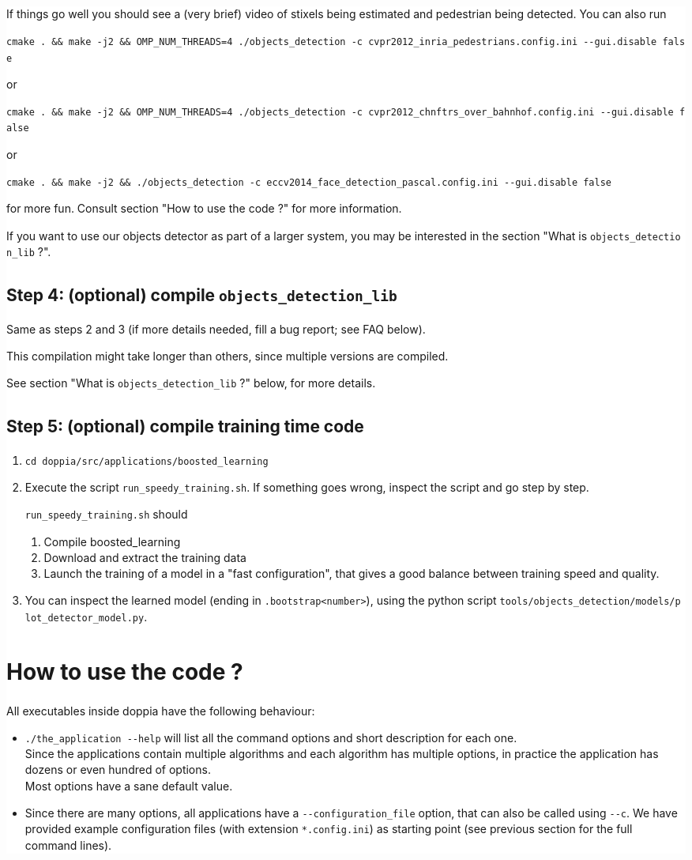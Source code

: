 If things go well you should see a (very brief) video of stixels being estimated and pedestrian being detected.
You can also run

    cmake . && make -j2 && OMP_NUM_THREADS=4 ./objects_detection -c cvpr2012_inria_pedestrians.config.ini --gui.disable false
or

    cmake . && make -j2 && OMP_NUM_THREADS=4 ./objects_detection -c cvpr2012_chnftrs_over_bahnhof.config.ini --gui.disable false
or

    cmake . && make -j2 && ./objects_detection -c eccv2014_face_detection_pascal.config.ini --gui.disable false
    
for more fun. Consult section "How to use the code ?" for more information.

If you want to use our objects detector as part of a larger system, you may be interested in the section "What is `objects_detection_lib` ?".


Step 4: (optional) compile `objects_detection_lib`
-------------------------------------------------

Same as steps 2 and 3 (if more details needed, fill a bug report; see FAQ below).

This compilation might take longer than others, since multiple versions are compiled.

See section "What is `objects_detection_lib` ?" below, for more details.


Step 5: (optional) compile training time code
----------------------------------------------

1. `cd doppia/src/applications/boosted_learning`
2. Execute the script `run_speedy_training.sh`.
    If something goes wrong, inspect the script and go step by step.
    
    `run_speedy_training.sh` should 
    
      1. Compile boosted_learning
      2. Download and extract the training data
      3. Launch the training of a model in a "fast configuration", that gives a good balance between training speed and quality.
      
3. You can inspect the learned model (ending in `.bootstrap<number>`), using the python script `tools/objects_detection/models/plot_detector_model.py`.


How to use the code ?
====================

All executables inside doppia have the following behaviour:

* `./the_application --help` will list all the command options and short description for each one.  
  Since the applications contain multiple algorithms and each algorithm has multiple options, in practice the application has dozens or even hundred of options.  
  Most options have a sane default value.

* Since there are many options, all applications have a `--configuration_file` option, that can  also be called using `--c`.
  We have provided example configuration files (with extension `*.config.ini`) as starting point (see previous section for the full command lines).
